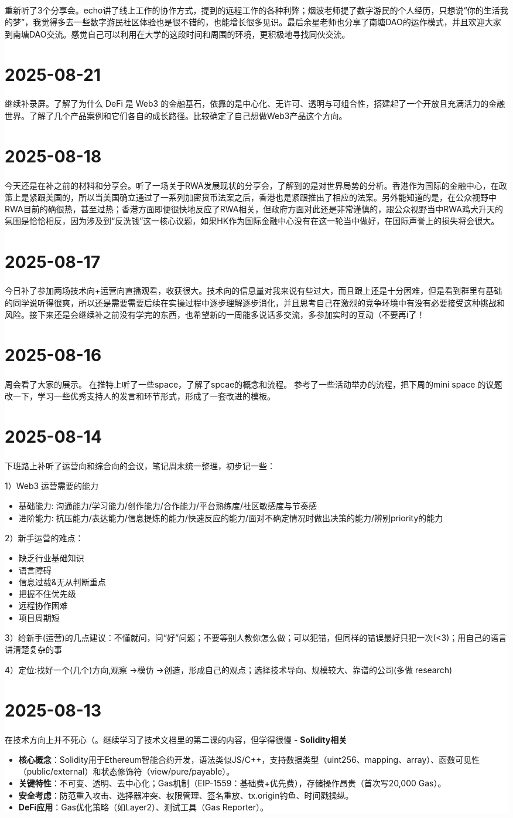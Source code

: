 重新听了3个分享会。echo讲了线上工作的协作方式，提到的远程工作的各种利弊；烟波老师提了数字游民的个人经历，只想说“你的生活我的梦”，我觉得多去一些数字游民社区体验也是很不错的，也能增长很多见识。最后余星老师也分享了南塘DAO的运作模式，并且欢迎大家到南塘DAO交流。感觉自己可以利用在大学的这段时间和周围的环境，更积极地寻找同伙交流。


# 2025-08-21

继续补录屏。了解了为什么 DeFi 是 Web3 的金融基石，依靠的是中心化、无许可、透明与可组合性，搭建起了一个开放且充满活力的金融世界。了解了几个产品案例和它们各自的成长路径。比较确定了自己想做Web3产品这个方向。

# 2025-08-18

今天还是在补之前的材料和分享会。听了一场关于RWA发展现状的分享会，了解到的是对世界局势的分析。香港作为国际的金融中心，在政策上是紧跟美国的，所以当美国确立通过了一系列加密货币法案之后，香港也是紧跟推出了相应的法案。另外能知道的是，在公众视野中RWA目前的确很热，甚至过热；香港方面即便很快地反应了RWA相关，但政府方面对此还是非常谨慎的，跟公众视野当中RWA鸡犬升天的氛围是恰恰相反，因为涉及到“反洗钱”这一核心议题，如果HK作为国际金融中心没有在这一轮当中做好，在国际声誉上的损失将会很大。

# 2025-08-17

今日补了参加两场技术向+运营向直播观看，收获很大。技术向的信息量对我来说有些过大，而且跟上还是十分困难，但是看到群里有基础的同学说听得很爽，所以还是需要需要后续在实操过程中逐步理解逐步消化，并且思考自己在激烈的竞争环境中有没有必要接受这种挑战和风险。接下来还是会继续补之前没有学完的东西，也希望新的一周能多说话多交流，多参加实时的互动（不要再i了！

# 2025-08-16

周会看了大家的展示。
在推特上听了一些space，了解了spcae的概念和流程。
参考了一些活动举办的流程，把下周的mini space 的议题改一下，学习一些优秀支持人的发言和环节形式，形成了一套改进的模板。

# 2025-08-14

下班路上补听了运营向和综合向的会议，笔记周末统一整理，初步记一些：

1）Web3 运营需要的能力
- 基础能力: 沟通能力/学习能力/创作能力/合作能力/平台熟练度/社区敏感度与节奏感
- 进阶能力: 抗压能力/表达能力/信息提炼的能力/快速反应的能力/面对不确定情况时做出决策的能力/辨别priority的能力

2）新手运营的难点：
- 缺乏行业基础知识
- 语言障碍
- 信息过载&无从判断重点
- 把握不住优先级
- 远程协作困难
- 项目周期短

3）给新手(运营)的几点建议：不懂就问，问“好”问题；不要等别人教你怎么做；可以犯错，但同样的错误最好只犯一次(<3)；用自己的语言讲清楚复杂的事

4）定位:找好一个(几个)方向,观察 ->模仿 ->创造，形成自己的观点；选择技术导向、规模较大、靠谱的公司(多做 research)

# 2025-08-13

在技术方向上并不死心（。继续学习了技术文档里的第二课的内容，但学得很慢 - **Solidity相关**
- **核心概念**：Solidity用于Ethereum智能合约开发，语法类似JS/C++，支持数据类型（uint256、mapping、array）、函数可见性（public/external）和状态修饰符（view/pure/payable）。
- **关键特性**：不可变、透明、去中心化；Gas机制（EIP-1559：基础费+优先费），存储操作昂贵（首次写20,000 Gas）。
- **安全考虑**：防范重入攻击、选择器冲突、权限管理、签名重放、tx.origin钓鱼、时间戳操纵。
- **DeFi应用**：Gas优化策略（如Layer2）、测试工具（Gas Reporter）。
